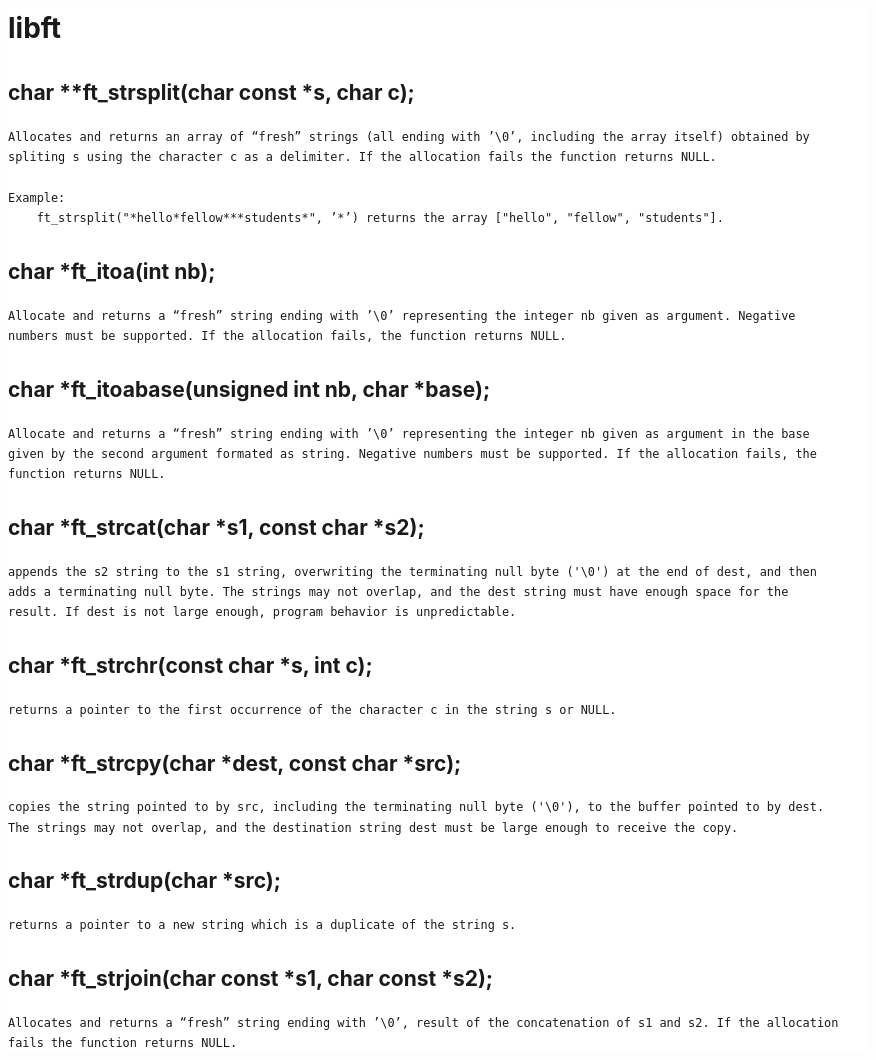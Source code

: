 # libft


## char **ft_strsplit(char const *s, char c);
    Allocates and returns an array of “fresh” strings (all ending with ’\0’, including the array itself) obtained by
    spliting s using the character c as a delimiter. If the allocation fails the function returns NULL. 
    
    Example: 
        ft_strsplit("*hello*fellow***students*", ’*’) returns the array ["hello", "fellow", "students"].
             
## char *ft_itoa(int nb);
    Allocate and returns a “fresh” string ending with ’\0’ representing the integer nb given as argument. Negative
    numbers must be supported. If the allocation fails, the function returns NULL.

## char *ft_itoabase(unsigned int nb, char *base);
    Allocate and returns a “fresh” string ending with ’\0’ representing the integer nb given as argument in the base 
    given by the second argument formated as string. Negative numbers must be supported. If the allocation fails, the 
    function returns NULL.

## char *ft_strcat(char *s1, const char *s2);
    appends the s2 string to the s1 string, overwriting the terminating null byte ('\0') at the end of dest, and then
    adds a terminating null byte. The strings may not overlap, and the dest string must have enough space for the
    result. If dest is not large enough, program behavior is unpredictable.

## char *ft_strchr(const char *s, int c);
    returns a pointer to the first occurrence of the character c in the string s or NULL.

## char *ft_strcpy(char *dest, const char *src);
    copies the string pointed to by src, including the terminating null byte ('\0'), to the buffer pointed to by dest.
    The strings may not overlap, and the destination string dest must be large enough to receive the copy.

## char *ft_strdup(char *src);
    returns a pointer to a new string which is a duplicate of the string s.

## char *ft_strjoin(char const *s1, char const *s2);
    Allocates and returns a “fresh” string ending with ’\0’, result of the concatenation of s1 and s2. If the allocation
    fails the function returns NULL.
